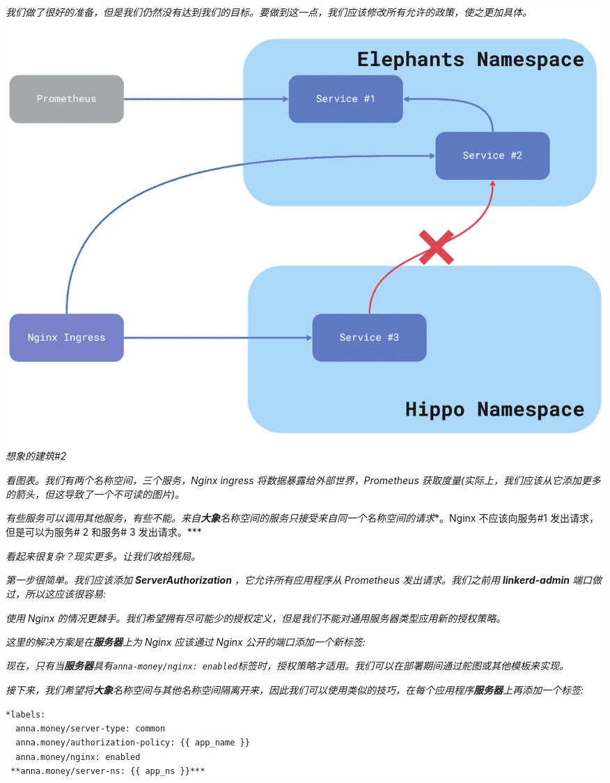 *我们做了很好的准备，但是我们仍然没有达到我们的目标。要做到这一点，我们应该修改所有允许的政策，使之更加具体。*

*![](img/5c06552fee2422084ce03e8d4774ea7b.png)*

*想象的建筑#2*

*看图表。我们有两个名称空间，三个服务，Nginx ingress 将数据暴露给外部世界，Prometheus 获取度量(实际上，我们应该从它添加更多的箭头，但这导致了一个不可读的图片)。*

*有些服务可以调用其他服务，有些不能。来自**大象**名称空间的服务只接受来自同一个名称空间的请求**。Nginx 不应该向服务#1 发出请求，但是可以为服务# 2 和服务# 3 发出请求。***

*看起来很复杂？现实更多。让我们收拾残局。*

*第一步很简单。我们应该添加 **ServerAuthorization** ，它允许所有应用程序从 Prometheus 发出请求。我们之前用 **linkerd-admin** 端口做过，所以这应该很容易:*

*使用 Nginx 的情况更棘手。我们希望拥有尽可能少的授权定义，但是我们不能对通用服务器类型应用新的授权策略。*

*这里的解决方案是在**服务器**上为 Nginx 应该通过 Nginx 公开的端口添加一个新标签:*

*现在，只有当**服务器**具有`anna-money/nginx: enabled`标签时，授权策略才适用。我们可以在部署期间通过舵图或其他模板来实现。*

*接下来，我们希望将**大象**名称空间与其他名称空间隔离开来，因此我们可以使用类似的技巧，在每个应用程序**服务器**上再添加一个标签:*

```
*labels:
  anna.money/server-type: common
  anna.money/authorization-policy: {{ app_name }}
  anna.money/nginx: enabled
 **anna.money/server-ns: {{ app_ns }}***
```
